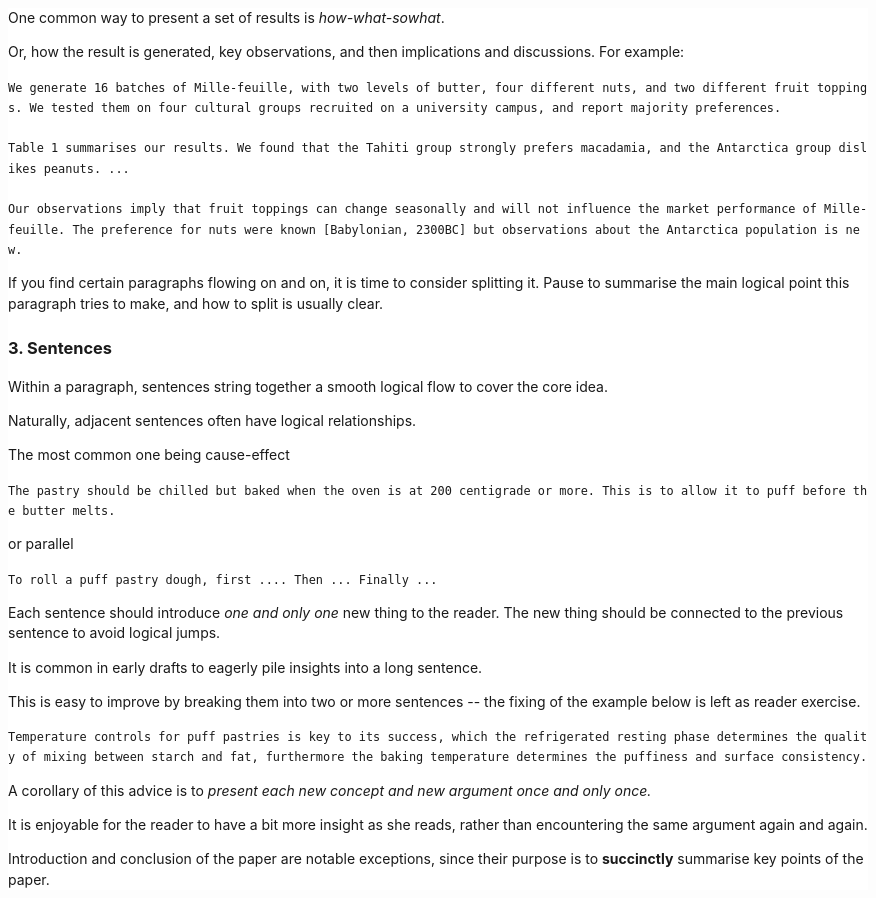 One common way to present a set of results is *how-what-sowhat*. 

Or, how the result is generated, key observations, and then implications and discussions. For example:

```
We generate 16 batches of Mille-feuille, with two levels of butter, four different nuts, and two different fruit toppings. We tested them on four cultural groups recruited on a university campus, and report majority preferences. 

Table 1 summarises our results. We found that the Tahiti group strongly prefers macadamia, and the Antarctica group dislikes peanuts. ... 

Our observations imply that fruit toppings can change seasonally and will not influence the market performance of Mille-feuille. The preference for nuts were known [Babylonian, 2300BC] but observations about the Antarctica population is new. 
```

If you find certain paragraphs flowing on and on, it is time to consider splitting it. Pause to summarise the main logical point this paragraph tries to make, and how to split is usually clear. 


### 3. Sentences

Within a paragraph, sentences string together a smooth logical flow to cover the core idea. 

Naturally, adjacent sentences often have logical relationships. 

The most common one being cause-effect 
```
The pastry should be chilled but baked when the oven is at 200 centigrade or more. This is to allow it to puff before the butter melts.
```
or parallel 
```
To roll a puff pastry dough, first .... Then ... Finally ...
```


Each sentence should introduce *one and only one* new thing to the reader. The new thing should be connected to the previous sentence to avoid logical jumps. 

It is common in early drafts to eagerly pile insights into a long sentence. 

This is easy to improve by breaking them into two or more sentences -- the fixing of the example below is left as reader exercise. 

```
Temperature controls for puff pastries is key to its success, which the refrigerated resting phase determines the quality of mixing between starch and fat, furthermore the baking temperature determines the puffiness and surface consistency. 
```


A corollary of this advice is to *present each new concept and new argument once and only once.* 

It is enjoyable for the reader to have a bit more insight as she reads, rather than encountering the same argument again and again. 

Introduction and conclusion of the paper are notable exceptions, since their purpose is to **succinctly** summarise key points of the paper. 
